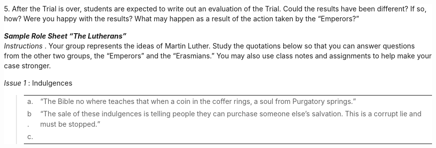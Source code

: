 <tr>
<td>
5.
</td>
<td>
After the Trial is over, students are expected to write out an evaluation of the Trial. Could the results have been different? If so, how? Were you happy with the results? What may happen as a result of the action taken by the “Emperors?”
</td>
</tr>
</table>
</dl>
</blockquote>
<p>
<b>
<i>
<i>
<b>
Sample Role Sheet
</b>
</i>
“The Lutherans”
</i>
</b>
<br/>
<i>
Instructions
</i>
. Your group represents the ideas of Martin Luther. Study the quotations below so that you can answer questions from the other two groups, the “Emperors” and the “Erasmians.” You may also use class notes and assignments to help make your case stronger.
</p>
<p>
<i>
Issue 1
</i>
: Indulgences
</p>
<blockquote>
<dl>
<table border="0">
<tr>
<td>
a.
</td>
<td>
“The Bible no where teaches that when a coin in the coffer rings, a soul from Purgatory springs.”
</td>
</tr>
<tr>
<td>
b.
</td>
<td>
“The sale of these indulgences is telling people they can purchase someone else’s salvation. This is a corrupt lie and must be stopped.”
</td>
</tr>
<tr>
<td>
c.
</td>
<td>